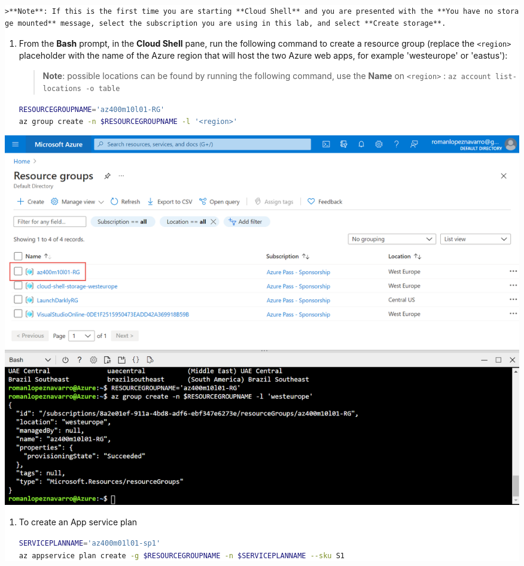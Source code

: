     >**Note**: If this is the first time you are starting **Cloud Shell** and you are presented with the **You have no storage mounted** message, select the subscription you are using in this lab, and select **Create storage**. 

1.  From the **Bash** prompt, in the **Cloud Shell** pane, run the following command to create a resource group (replace the `<region>` placeholder with the name of the Azure region that will host the two Azure web apps, for example 'westeurope' or 'eastus'):

    > **Note**: possible locations can be found by running the following command, use the **Name** on `<region>` : `az account list-locations -o table`


    ```bash
    RESOURCEGROUPNAME='az400m10l01-RG'
    az group create -n $RESOURCEGROUPNAME -l '<region>'
    ```

![](images/lab10a_03.png)



1.  To create an App service plan
   
    ```bash
    SERVICEPLANNAME='az400m01l01-sp1'
    az appservice plan create -g $RESOURCEGROUPNAME -n $SERVICEPLANNAME --sku S1
    ```
    